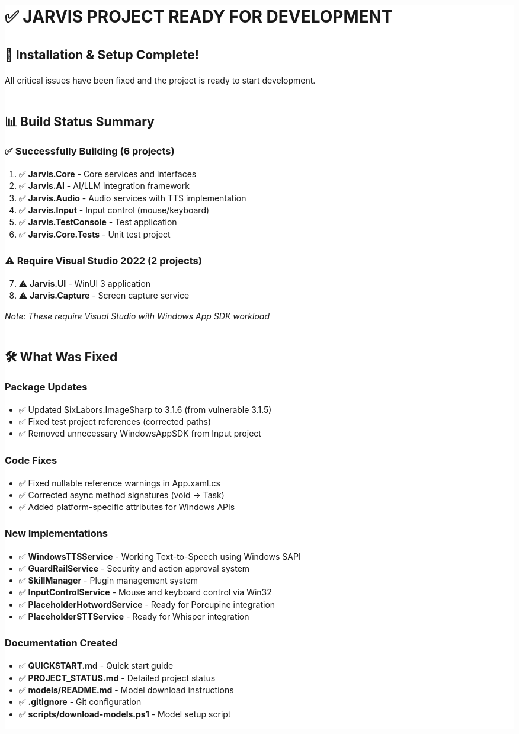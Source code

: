 # ✅ JARVIS PROJECT READY FOR DEVELOPMENT

## 🎉 Installation & Setup Complete!

All critical issues have been fixed and the project is ready to start development.

---

## 📊 Build Status Summary

### ✅ **Successfully Building (6 projects)**
1. ✅ **Jarvis.Core** - Core services and interfaces
2. ✅ **Jarvis.AI** - AI/LLM integration framework  
3. ✅ **Jarvis.Audio** - Audio services with TTS implementation
4. ✅ **Jarvis.Input** - Input control (mouse/keyboard)
5. ✅ **Jarvis.TestConsole** - Test application
6. ✅ **Jarvis.Core.Tests** - Unit test project

### ⚠️ **Require Visual Studio 2022 (2 projects)**
7. ⚠️ **Jarvis.UI** - WinUI 3 application
8. ⚠️ **Jarvis.Capture** - Screen capture service

*Note: These require Visual Studio with Windows App SDK workload*

---

## 🛠️ What Was Fixed

### Package Updates
- ✅ Updated SixLabors.ImageSharp to 3.1.6 (from vulnerable 3.1.5)
- ✅ Fixed test project references (corrected paths)
- ✅ Removed unnecessary WindowsAppSDK from Input project

### Code Fixes
- ✅ Fixed nullable reference warnings in App.xaml.cs
- ✅ Corrected async method signatures (void → Task)
- ✅ Added platform-specific attributes for Windows APIs

### New Implementations
- ✅ **WindowsTTSService** - Working Text-to-Speech using Windows SAPI
- ✅ **GuardRailService** - Security and action approval system
- ✅ **SkillManager** - Plugin management system
- ✅ **InputControlService** - Mouse and keyboard control via Win32
- ✅ **PlaceholderHotwordService** - Ready for Porcupine integration
- ✅ **PlaceholderSTTService** - Ready for Whisper integration

### Documentation Created
- ✅ **QUICKSTART.md** - Quick start guide
- ✅ **PROJECT_STATUS.md** - Detailed project status
- ✅ **models/README.md** - Model download instructions
- ✅ **.gitignore** - Git configuration
- ✅ **scripts/download-models.ps1** - Model setup script

---